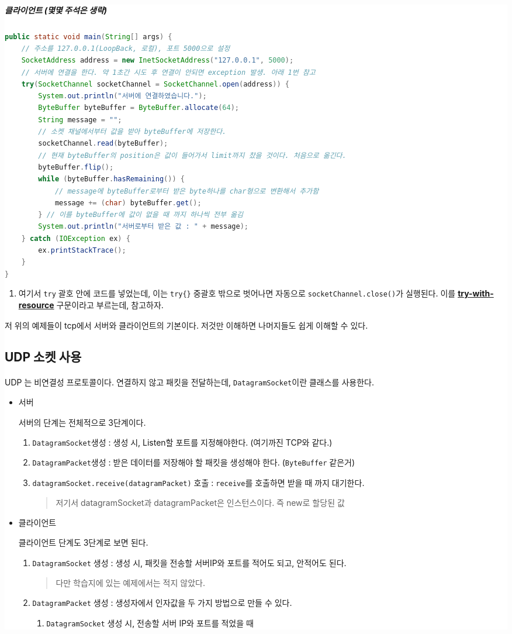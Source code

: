   ##### 클라이언트 (몇몇 주석은 생략)

  ```java
  public static void main(String[] args) {
      // 주소를 127.0.0.1(LoopBack, 로컬), 포트 5000으로 설정
      SocketAddress address = new InetSocketAddress("127.0.0.1", 5000);
      // 서버에 연결을 한다. 약 1초간 시도 후 연결이 안되면 exception 발생. 아래 1번 참고
      try(SocketChannel socketChannel = SocketChannel.open(address)) {
          System.out.println("서버에 연결하였습니다.");
          ByteBuffer byteBuffer = ByteBuffer.allocate(64);
          String message = "";
          // 소켓 채널에서부터 값을 받아 byteBuffer에 저장한다. 
          socketChannel.read(byteBuffer);
          // 현재 byteBuffer의 position은 값이 들어가서 limit까지 찼을 것이다. 처음으로 옮긴다. 
          byteBuffer.flip();
          while (byteBuffer.hasRemaining()) {
              // message에 byteBuffer로부터 받은 byte하나를 char형으로 변환해서 추가함 
              message += (char) byteBuffer.get();
          } // 이를 byteBuffer에 값이 없을 때 까지 하나씩 전부 옮김
          System.out.println("서버로부터 받은 값 : " + message);
      } catch (IOException ex) {
          ex.printStackTrace();
      }
  }
  ```

  1. 여기서 `try` 괄호 안에 코드를 넣었는데,  이는 `try{}` 중괄호 밖으로 벗어나면 자동으로 `socketChannel.close()`가 실행된다. 이를 **[try-with-resource](http://multifrontgarden.tistory.com/192)** 구문이라고 부르는데, 참고하자. 

  저 위의 예제들이 tcp에서 서버와 클라이언트의 기본이다. 저것만 이해하면 나머지들도 쉽게 이해할 수 있다.

## UDP 소켓 사용

UDP 는 비연결성 프로토콜이다. 연결하지 않고 패킷을 전달하는데, `DatagramSocket`이란 클래스를 사용한다.

* 서버

  서버의 단계는 전체적으로 3단계이다.

  1. `DatagramSocket`생성 : 생성 시, Listen할 포트를 지정해야한다. (여기까진 TCP와 같다.)

  2. `DatagramPacket`생성 : 받은 데이터를 저장해야 할 패킷을 생성해야 한다. (`ByteBuffer` 같은거)

  3. `datagramSocket.receive(datagramPacket)` 호출 : `receive`를 호출하면 받을 때 까지 대기한다.

     > 저기서 datagramSocket과 datagramPacket은 인스턴스이다. 즉 new로 할당된 값 

* 클라이언트

  클라이언트 단계도 3단계로 보면 된다.

  1. `DatagramSocket` 생성 : 생성 시, 패킷을 전송할 서버IP와 포트를 적어도 되고, 안적어도 된다.

     > 다만 학습지에 있는 예제에서는 적지 않았다.

  2. `DatagramPacket` 생성 : 생성자에서 인자값을 두 가지 방법으로 만들 수 있다.

     1. `DatagramSocket` 생성 시, 전송할 서버 IP와 포트를 적었을 때
